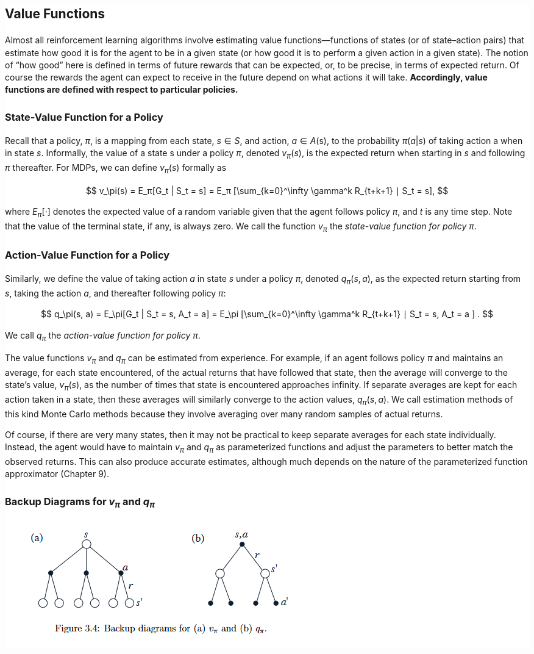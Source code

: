 ## Value Functions

Almost all reinforcement learning algorithms involve estimating value functions—functions of states (or of state–action pairs) that estimate how good it is for the agent to be in a given state (or how good it is to perform a given action in a given state). The notion of “how good” here is defined in terms of future rewards that can be expected, or, to be precise, in terms of expected return. Of course the rewards the agent can expect to receive in the future depend on what actions it will take. **Accordingly, value functions are defined with respect to particular policies.**

### State-Value Function for a Policy

Recall that a policy, $\pi$, is a mapping from each state, $s \in S$, and action, $a \in A$(s), to the probability $\pi(a|s)$ of taking action a when in state $s$. Informally, the value of a state s under a policy $\pi$, denoted $v_\pi(s)$, is the expected return when starting in $s$ and following $\pi$ thereafter. For MDPs, we can define $v_\pi(s)$ formally as

$$
v_\pi(s) = E_π[G_t | S_t = s] = E_π [\sum_{k=0}^\infty \gamma^k R_{t+k+1} ∣ S_t = s],
$$

where $E_\pi[·]$ denotes the expected value of a random variable given that the agent follows policy $\pi$, and $t$ is any time step. Note that the value of the terminal state, if any, is always zero. We call the function $v_\pi$ the *state-value function for policy $\pi$*.

### Action-Value Function for a Policy

Similarly, we define the value of taking action $a$ in state $s$ under a policy $\pi$, denoted $q_\pi(s, a)$, as the expected return starting from $s$, taking the action $a$, and thereafter following policy $\pi$:

$$
q_\pi(s, a) = E_\pi[G_t | S_t = s, A_t = a] = E_\pi [\sum_{k=0}^\infty \gamma^k R_{t+k+1} ∣ S_t = s, A_t = a ] .
$$

We call $q_\pi$ the *action-value function for policy $\pi$*.

The value functions $v_\pi$ and $q_\pi$ can be estimated from experience. For example, if an agent follows policy $\pi$ and maintains an average, for each state encountered, of the actual returns that have followed that state, then the average will converge to the state’s value, $v_\pi(s)$, as the number of times that state is encountered approaches infinity. If separate averages are kept for each action taken in a state, then these averages will similarly converge to the action values, $q_\pi(s, a)$. We call estimation methods of this kind Monte Carlo methods because they involve averaging over many random samples of actual returns.

Of course, if there are very many states, then it may not be practical to keep separate averages for each state individually. Instead, the agent would have to maintain $v_\pi$ and $q_\pi$ as parameterized functions and adjust the parameters to better match the observed returns. This can also produce accurate estimates, although much depends on the nature of the parameterized function approximator (Chapter 9).

### Backup Diagrams for $v_\pi$ and $q_\pi$

![Backup Diagrams](images/backup_diagram.png)
